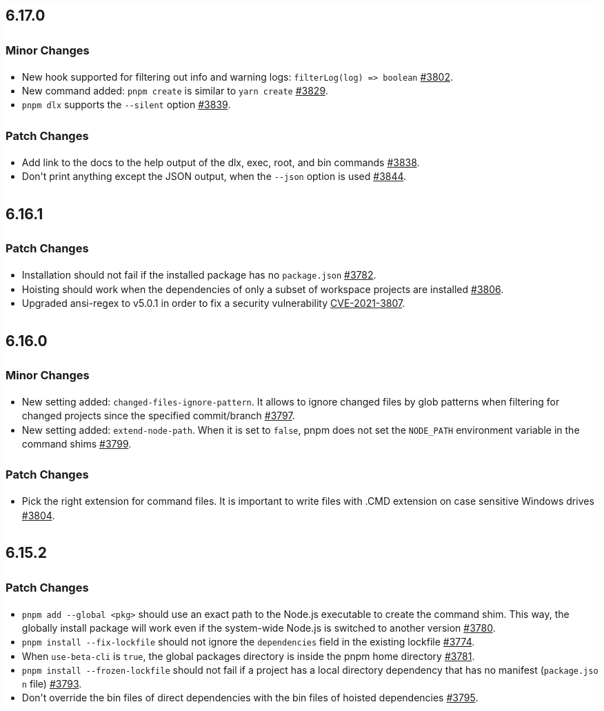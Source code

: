 ## 6.17.0

### Minor Changes

- New hook supported for filtering out info and warning logs: `filterLog(log) => boolean` [#3802](https://github.com/pnpm/pnpm/pull/3802).
- New command added: `pnpm create` is similar to `yarn create` [#3829](https://github.com/pnpm/pnpm/pull/3829).
- `pnpm dlx` supports the `--silent` option [#3839](https://github.com/pnpm/pnpm/pull/3839).

### Patch Changes

- Add link to the docs to the help output of the dlx, exec, root, and bin commands [#3838](https://github.com/pnpm/pnpm/pull/3838).
- Don't print anything except the JSON output, when the `--json` option is used [#3844](https://github.com/pnpm/pnpm/pull/3844).

## 6.16.1

### Patch Changes

- Installation should not fail if the installed package has no `package.json` [#3782](https://github.com/pnpm/pnpm/pull/3782).
- Hoisting should work when the dependencies of only a subset of workspace projects are installed [#3806](https://github.com/pnpm/pnpm/pull/3806).
- Upgraded ansi-regex to v5.0.1 in order to fix a security vulnerability [CVE-2021-3807](https://github.com/advisories/GHSA-93q8-gq69-wqmw).

## 6.16.0

### Minor Changes

- New setting added: `changed-files-ignore-pattern`. It allows to ignore changed files by glob patterns when filtering for changed projects since the specified commit/branch [#3797](https://github.com/pnpm/pnpm/pull/3797).
- New setting added: `extend-node-path`. When it is set to `false`, pnpm does not set the `NODE_PATH` environment variable in the command shims [#3799](https://github.com/pnpm/pnpm/pull/3799).

### Patch Changes

- Pick the right extension for command files. It is important to write files with .CMD extension on case sensitive Windows drives [#3804](https://github.com/pnpm/pnpm/pull/3804).

## 6.15.2

### Patch Changes

- `pnpm add --global <pkg>` should use an exact path to the Node.js executable to create the command shim. This way, the globally install package will work even if the system-wide Node.js is switched to another version [#3780](https://github.com/pnpm/pnpm/pull/3780).
- `pnpm install --fix-lockfile` should not ignore the `dependencies` field in the existing lockfile [#3774](https://github.com/pnpm/pnpm/pull/3774).
- When `use-beta-cli` is `true`, the global packages directory is inside the pnpm home directory [#3781](https://github.com/pnpm/pnpm/pull/3781).
- `pnpm install --frozen-lockfile` should not fail if a project has a local directory dependency that has no manifest (`package.json` file) [#3793](https://github.com/pnpm/pnpm/pull/3793).
- Don't override the bin files of direct dependencies with the bin files of hoisted dependencies [#3795](https://github.com/pnpm/pnpm/pull/3795).
